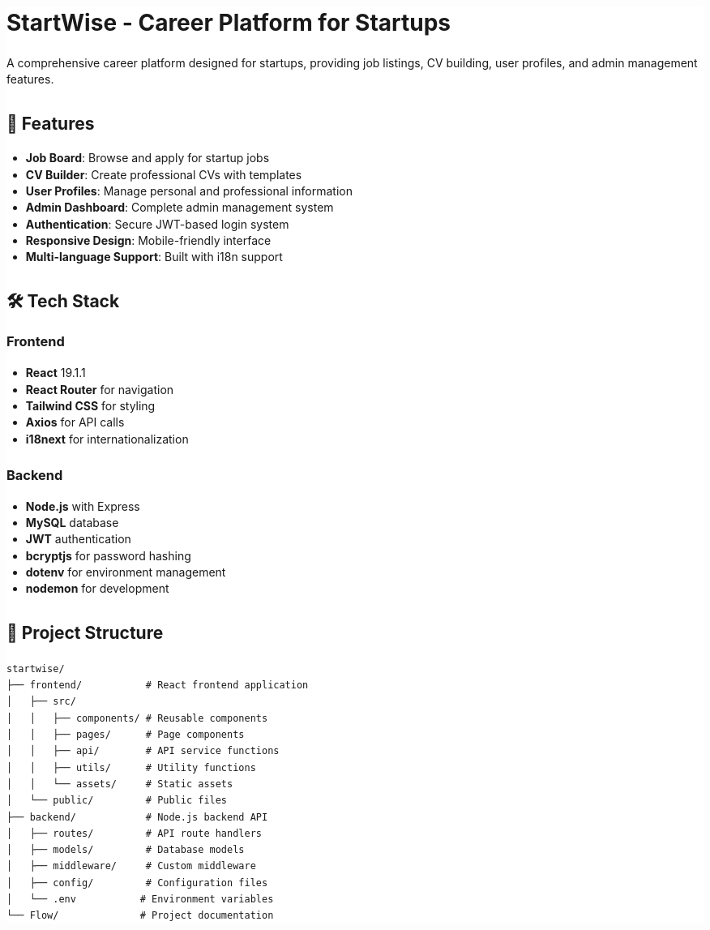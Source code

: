 # StartWise - Career Platform for Startups

A comprehensive career platform designed for startups, providing job listings, CV building, user profiles, and admin management features.

## 🚀 Features

- **Job Board**: Browse and apply for startup jobs
- **CV Builder**: Create professional CVs with templates
- **User Profiles**: Manage personal and professional information
- **Admin Dashboard**: Complete admin management system
- **Authentication**: Secure JWT-based login system
- **Responsive Design**: Mobile-friendly interface
- **Multi-language Support**: Built with i18n support

## 🛠️ Tech Stack

### Frontend
- **React** 19.1.1
- **React Router** for navigation
- **Tailwind CSS** for styling
- **Axios** for API calls
- **i18next** for internationalization

### Backend
- **Node.js** with Express
- **MySQL** database
- **JWT** authentication
- **bcryptjs** for password hashing
- **dotenv** for environment management
- **nodemon** for development

## 📁 Project Structure

```
startwise/
├── frontend/           # React frontend application
│   ├── src/
│   │   ├── components/ # Reusable components
│   │   ├── pages/      # Page components
│   │   ├── api/        # API service functions
│   │   ├── utils/      # Utility functions
│   │   └── assets/     # Static assets
│   └── public/         # Public files
├── backend/            # Node.js backend API
│   ├── routes/         # API route handlers
│   ├── models/         # Database models
│   ├── middleware/     # Custom middleware
│   ├── config/         # Configuration files
│   └── .env           # Environment variables
└── Flow/              # Project documentation
```
